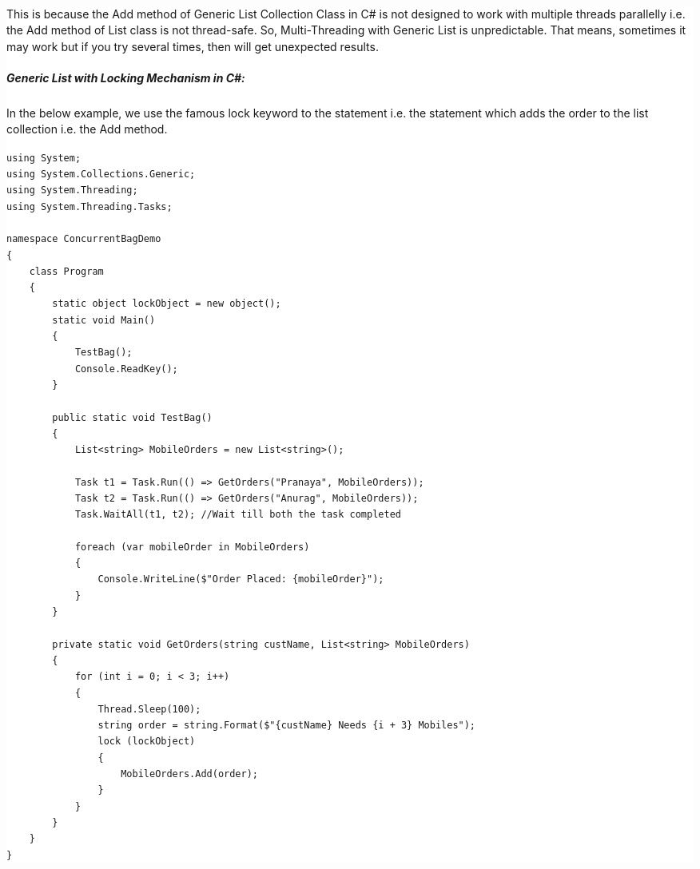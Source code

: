 This is because the Add method of Generic List<T> Collection Class in C# is not designed to work with multiple threads parallelly i.e. the Add method of List class is not thread-safe. So, Multi-Threading with Generic List<T> is unpredictable. That means, sometimes it may work but if you try several times, then will get unexpected results.

##### **Generic List with Locking Mechanism in C#:**

In the below example, we use the famous lock keyword to the statement i.e. the statement which adds the order to the list collection i.e. the Add method.

```
using System;
using System.Collections.Generic;
using System.Threading;
using System.Threading.Tasks;

namespace ConcurrentBagDemo
{
    class Program
    {
        static object lockObject = new object();
        static void Main()
        {
            TestBag();
            Console.ReadKey();
        }

        public static void TestBag()
        {
            List<string> MobileOrders = new List<string>();

            Task t1 = Task.Run(() => GetOrders("Pranaya", MobileOrders));
            Task t2 = Task.Run(() => GetOrders("Anurag", MobileOrders));
            Task.WaitAll(t1, t2); //Wait till both the task completed
            
            foreach (var mobileOrder in MobileOrders)
            {
                Console.WriteLine($"Order Placed: {mobileOrder}");
            }
        }

        private static void GetOrders(string custName, List<string> MobileOrders)
        {
            for (int i = 0; i < 3; i++)
            {
                Thread.Sleep(100);
                string order = string.Format($"{custName} Needs {i + 3} Mobiles");
                lock (lockObject)
                {
                    MobileOrders.Add(order);
                }
            }
        }
    }
}
```
